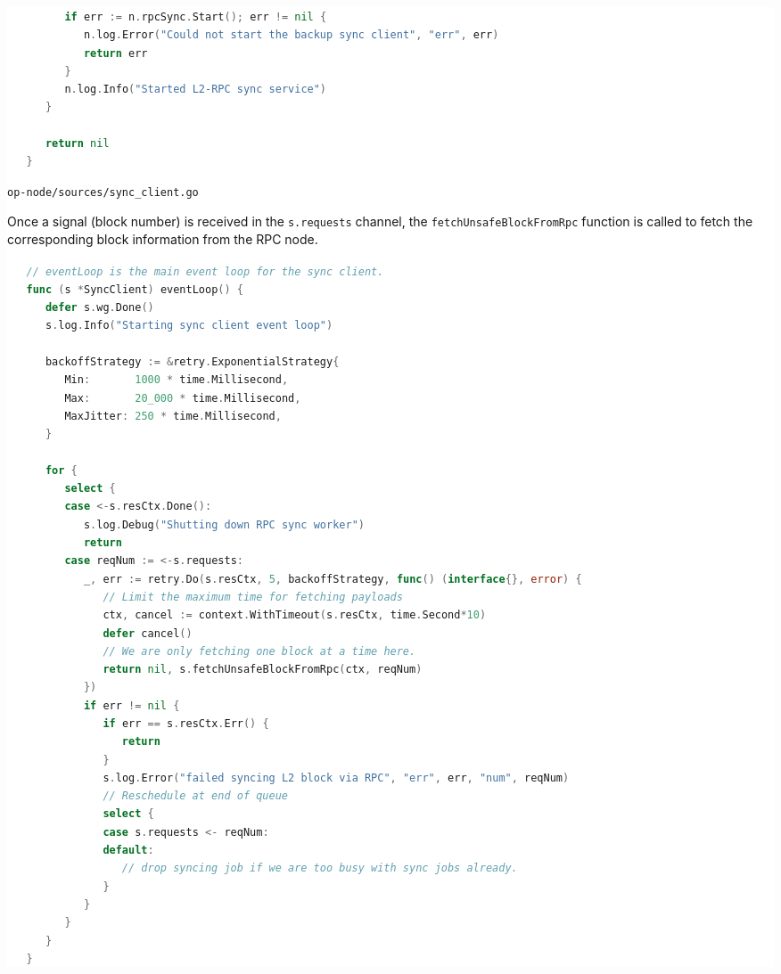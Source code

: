 ```go
         if err := n.rpcSync.Start(); err != nil {
            n.log.Error("Could not start the backup sync client", "err", err)
            return err
         }
         n.log.Info("Started L2-RPC sync service")
      }

      return nil
   }
```

`op-node/sources/sync_client.go`

Once a signal (block number) is received in the `s.requests` channel, the `fetchUnsafeBlockFromRpc` function is called to fetch the corresponding block information from the RPC node.


```go
   // eventLoop is the main event loop for the sync client.
   func (s *SyncClient) eventLoop() {
      defer s.wg.Done()
      s.log.Info("Starting sync client event loop")

      backoffStrategy := &retry.ExponentialStrategy{
         Min:       1000 * time.Millisecond,
         Max:       20_000 * time.Millisecond,
         MaxJitter: 250 * time.Millisecond,
      }

      for {
         select {
         case <-s.resCtx.Done():
            s.log.Debug("Shutting down RPC sync worker")
            return
         case reqNum := <-s.requests:
            _, err := retry.Do(s.resCtx, 5, backoffStrategy, func() (interface{}, error) {
               // Limit the maximum time for fetching payloads
               ctx, cancel := context.WithTimeout(s.resCtx, time.Second*10)
               defer cancel()
               // We are only fetching one block at a time here.
               return nil, s.fetchUnsafeBlockFromRpc(ctx, reqNum)
            })
            if err != nil {
               if err == s.resCtx.Err() {
                  return
               }
               s.log.Error("failed syncing L2 block via RPC", "err", err, "num", reqNum)
               // Reschedule at end of queue
               select {
               case s.requests <- reqNum:
               default:
                  // drop syncing job if we are too busy with sync jobs already.
               }
            }
         }
      }
   }
```
